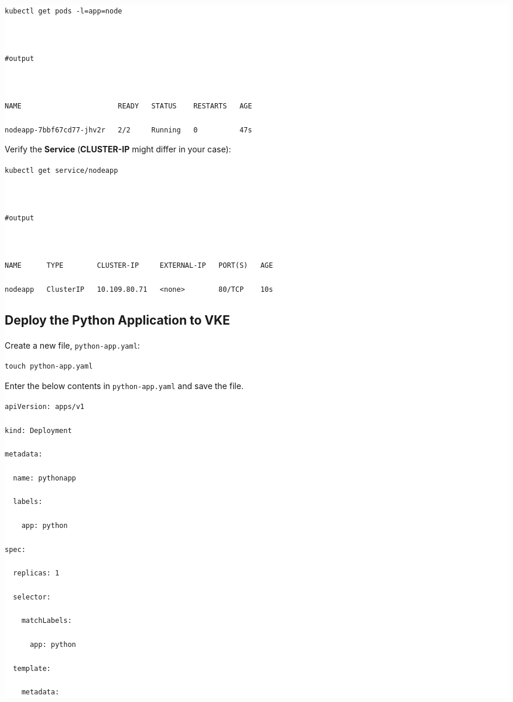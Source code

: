 ```
kubectl get pods -l=app=node



#output



NAME                       READY   STATUS    RESTARTS   AGE

nodeapp-7bbf67cd77-jhv2r   2/2     Running   0          47s
```

Verify the **Service** (**CLUSTER-IP** might differ in your case):

```
kubectl get service/nodeapp



#output



NAME      TYPE        CLUSTER-IP     EXTERNAL-IP   PORT(S)   AGE

nodeapp   ClusterIP   10.109.80.71   <none>        80/TCP    10s
```

## Deploy the Python Application to VKE

Create a new file, `python-app.yaml`:

```
touch python-app.yaml
```

Enter the below contents in `python-app.yaml` and save the file.

```
apiVersion: apps/v1

kind: Deployment

metadata:

  name: pythonapp

  labels:

    app: python

spec:

  replicas: 1

  selector:

    matchLabels:

      app: python

  template:

    metadata:

```